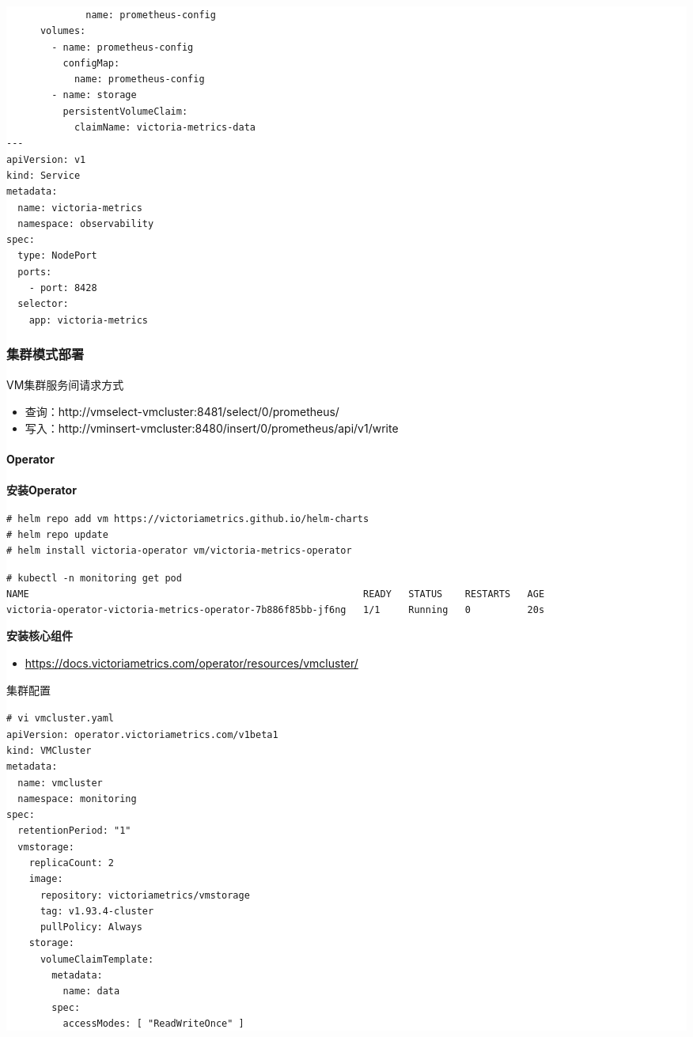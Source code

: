 ``` 
              name: prometheus-config
      volumes:
        - name: prometheus-config
          configMap:
            name: prometheus-config
        - name: storage
          persistentVolumeClaim:
            claimName: victoria-metrics-data
---
apiVersion: v1
kind: Service
metadata:
  name: victoria-metrics
  namespace: observability
spec:
  type: NodePort
  ports:
    - port: 8428
  selector:
    app: victoria-metrics
```
### 集群模式部署
VM集群服务间请求方式
- 查询：http://vmselect-vmcluster:8481/select/0/prometheus/
- 写入：http://vminsert-vmcluster:8480/insert/0/prometheus/api/v1/write
#### Operator
**安装Operator**
``` 
# helm repo add vm https://victoriametrics.github.io/helm-charts
# helm repo update
# helm install victoria-operator vm/victoria-metrics-operator
```
``` 
# kubectl -n monitoring get pod
NAME                                                           READY   STATUS    RESTARTS   AGE
victoria-operator-victoria-metrics-operator-7b886f85bb-jf6ng   1/1     Running   0          20s

```
**安装核心组件**
- https://docs.victoriametrics.com/operator/resources/vmcluster/

集群配置
``` 
# vi vmcluster.yaml
apiVersion: operator.victoriametrics.com/v1beta1
kind: VMCluster
metadata:
  name: vmcluster
  namespace: monitoring
spec:
  retentionPeriod: "1" 
  vmstorage:
    replicaCount: 2
    image:
      repository: victoriametrics/vmstorage
      tag: v1.93.4-cluster
      pullPolicy: Always
    storage:
      volumeClaimTemplate:
        metadata:
          name: data
        spec:
          accessModes: [ "ReadWriteOnce" ]
```